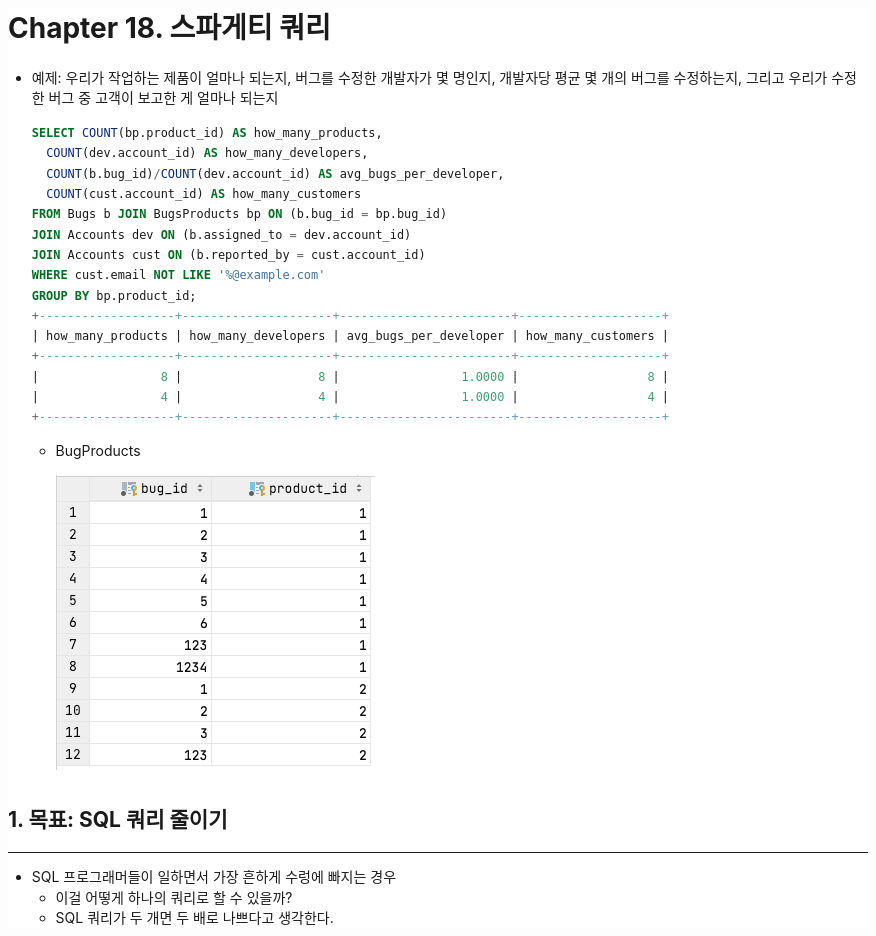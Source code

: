 # Chapter 18. 스파게티 쿼리

- 예제: 우리가 작업하는 제품이 얼마나 되는지, 버그를 수정한 개발자가 몇 명인지, 개발자당 평균 몇 개의 버그를 수정하는지, 그리고 우리가 수정한 버그 중 고객이 보고한 게 얼마나 되는지
    
    ```sql
    SELECT COUNT(bp.product_id) AS how_many_products,
      COUNT(dev.account_id) AS how_many_developers,
      COUNT(b.bug_id)/COUNT(dev.account_id) AS avg_bugs_per_developer,
      COUNT(cust.account_id) AS how_many_customers
    FROM Bugs b JOIN BugsProducts bp ON (b.bug_id = bp.bug_id)
    JOIN Accounts dev ON (b.assigned_to = dev.account_id)
    JOIN Accounts cust ON (b.reported_by = cust.account_id)
    WHERE cust.email NOT LIKE '%@example.com'
    GROUP BY bp.product_id;
    +-------------------+---------------------+------------------------+--------------------+
    | how_many_products | how_many_developers | avg_bugs_per_developer | how_many_customers |
    +-------------------+---------------------+------------------------+--------------------+
    |                 8 |                   8 |                 1.0000 |                  8 |
    |                 4 |                   4 |                 1.0000 |                  4 |
    +-------------------+---------------------+------------------------+--------------------+
    ```
    
    - BugProducts
        
        ![Untitled](./images/Untitled.png)
        

## 1. 목표: SQL 쿼리 줄이기

---

- SQL 프로그래머들이 일하면서 가장 흔하게 수렁에 빠지는 경우
    - 이걸 어떻게 하나의 쿼리로 할 수 있을까?
    - SQL 쿼리가 두 개면 두 배로 나쁘다고 생각한다.
